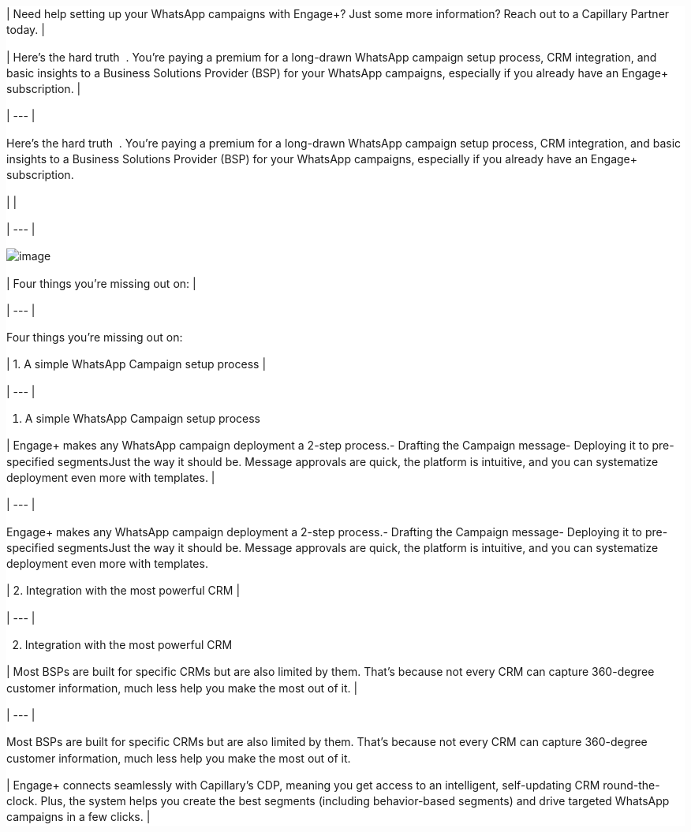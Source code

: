 | Need help setting up your WhatsApp campaigns with Engage+? Just some more information? Reach out to a Capillary Partner today. |



| Here’s the hard truth  . You’re paying a premium for a long-drawn WhatsApp campaign setup process, CRM integration, and basic insights to a Business Solutions Provider (BSP) for your WhatsApp campaigns, especially if you already have an Engage+ subscription. |

| --- |



Here’s the hard truth  . You’re paying a premium for a long-drawn WhatsApp campaign setup process, CRM integration, and basic insights to a Business Solutions Provider (BSP) for your WhatsApp campaigns, especially if you already have an Engage+ subscription.

|  |

| --- |



![image](https://d15k2d11r6t6rl.cloudfront.net/pub/9s8d/shjlj3vb/7wt/068/r49/Frame%20717471%20%281%29.png)

| Four things you’re missing out on: |

| --- |



Four things you’re missing out on:

| 1. A simple WhatsApp Campaign setup process |

| --- |



1. A simple WhatsApp Campaign setup process

| Engage+ makes any WhatsApp campaign deployment a 2-step process.- Drafting the Campaign message- Deploying it to pre-specified segmentsJust the way it should be. Message approvals are quick, the platform is intuitive, and you can systematize deployment even more with templates. |

| --- |



Engage+ makes any WhatsApp campaign deployment a 2-step process.- Drafting the Campaign message- Deploying it to pre-specified segmentsJust the way it should be. Message approvals are quick, the platform is intuitive, and you can systematize deployment even more with templates.

| 2. Integration with the most powerful CRM |

| --- |



2. Integration with the most powerful CRM

| Most BSPs are built for specific CRMs but are also limited by them. That’s because not every CRM can capture 360-degree customer information, much less help you make the most out of it. |

| --- |



Most BSPs are built for specific CRMs but are also limited by them. That’s because not every CRM can capture 360-degree customer information, much less help you make the most out of it.

| Engage+ connects seamlessly with Capillary’s CDP, meaning you get access to an intelligent, self-updating CRM round-the-clock. Plus, the system helps you create the best segments (including behavior-based segments) and drive targeted WhatsApp campaigns in a few clicks. |
